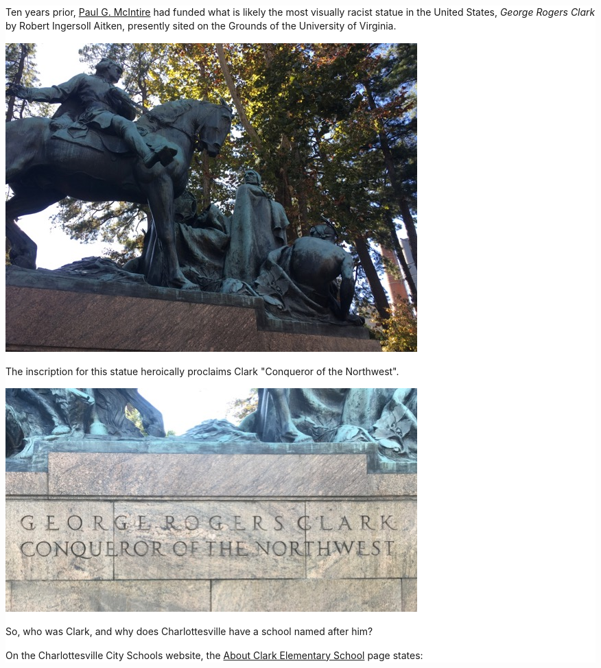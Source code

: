 
Ten years prior, [Paul G. McIntire](https://www.cvillepedia.org/Paul_Goodloe_McIntire) had funded what is likely the most visually racist statue in the United States, *George Rogers Clark* by Robert Ingersoll Aitken, presently sited on the Grounds of the University of Virginia.  

![George Rogers Clark statue](clark_statue_1.jpg "George Rogers Clark statue")

The inscription for this statue heroically proclaims Clark "Conqueror of the Northwest".  

![George Rogers Clark statue inscription](clark_statue_inscription.jpg "George Rogers Clark statue inscription")

So, who was Clark, and why does Charlottesville have a school named after him?

On the Charlottesville City Schools website, the [About Clark Elementary School](charlottesvilleschools.org/clark/us) page states:
